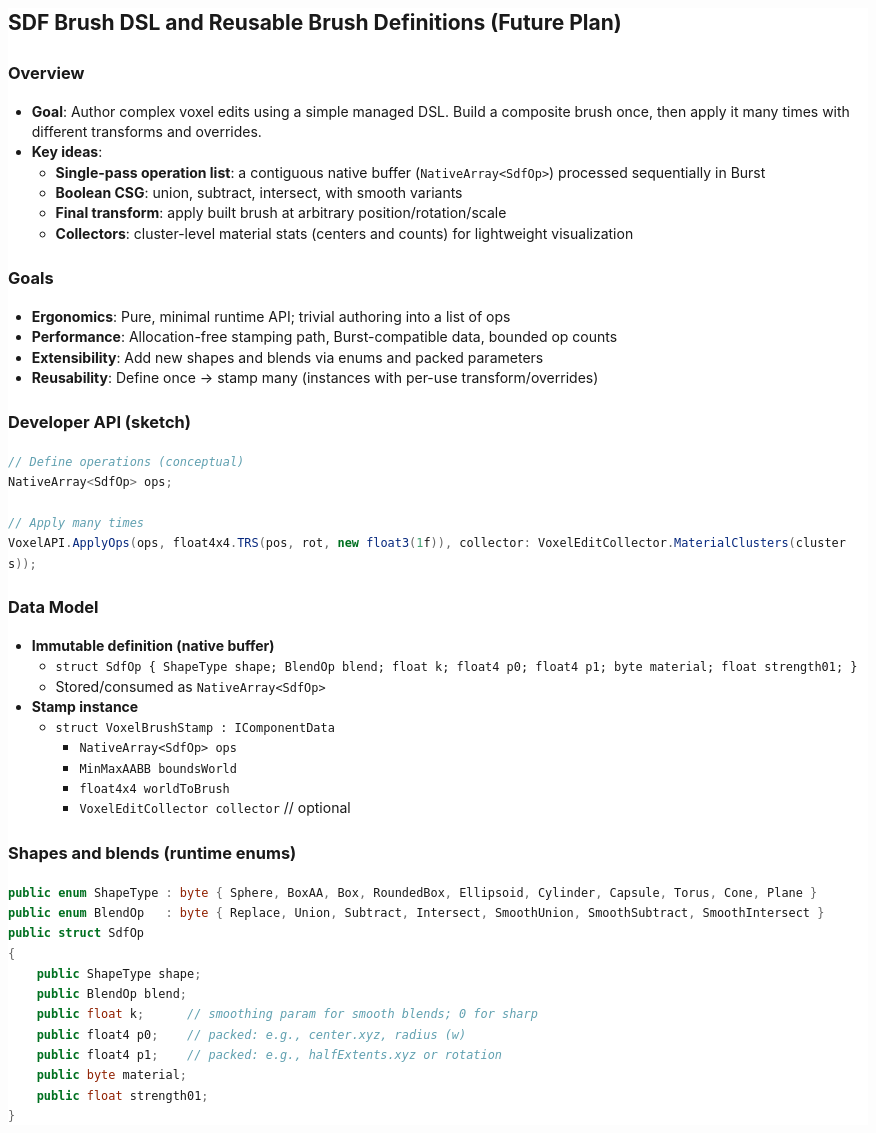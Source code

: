 ## SDF Brush DSL and Reusable Brush Definitions (Future Plan)

### Overview
- **Goal**: Author complex voxel edits using a simple managed DSL. Build a composite brush once, then apply it many times with different transforms and overrides.
- **Key ideas**:
	- **Single-pass operation list**: a contiguous native buffer (`NativeArray<SdfOp>`) processed sequentially in Burst
	- **Boolean CSG**: union, subtract, intersect, with smooth variants
	- **Final transform**: apply built brush at arbitrary position/rotation/scale
	- **Collectors**: cluster-level material stats (centers and counts) for lightweight visualization

### Goals
- **Ergonomics**: Pure, minimal runtime API; trivial authoring into a list of ops
- **Performance**: Allocation-free stamping path, Burst-compatible data, bounded op counts
- **Extensibility**: Add new shapes and blends via enums and packed parameters
- **Reusability**: Define once → stamp many (instances with per-use transform/overrides)

### Developer API (sketch)
```csharp
// Define operations (conceptual)
NativeArray<SdfOp> ops;

// Apply many times
VoxelAPI.ApplyOps(ops, float4x4.TRS(pos, rot, new float3(1f)), collector: VoxelEditCollector.MaterialClusters(clusters));
```

### Data Model
- **Immutable definition (native buffer)**
	- `struct SdfOp { ShapeType shape; BlendOp blend; float k; float4 p0; float4 p1; byte material; float strength01; }`
	- Stored/consumed as `NativeArray<SdfOp>`
- **Stamp instance**
	- `struct VoxelBrushStamp : IComponentData`
		- `NativeArray<SdfOp> ops`
		- `MinMaxAABB boundsWorld`
		- `float4x4 worldToBrush`
		- `VoxelEditCollector collector` // optional

### Shapes and blends (runtime enums)
```csharp
public enum ShapeType : byte { Sphere, BoxAA, Box, RoundedBox, Ellipsoid, Cylinder, Capsule, Torus, Cone, Plane }
public enum BlendOp   : byte { Replace, Union, Subtract, Intersect, SmoothUnion, SmoothSubtract, SmoothIntersect }
public struct SdfOp
{
	public ShapeType shape;
	public BlendOp blend;
	public float k;      // smoothing param for smooth blends; 0 for sharp
	public float4 p0;    // packed: e.g., center.xyz, radius (w)
	public float4 p1;    // packed: e.g., halfExtents.xyz or rotation
	public byte material;
	public float strength01;
}
```
